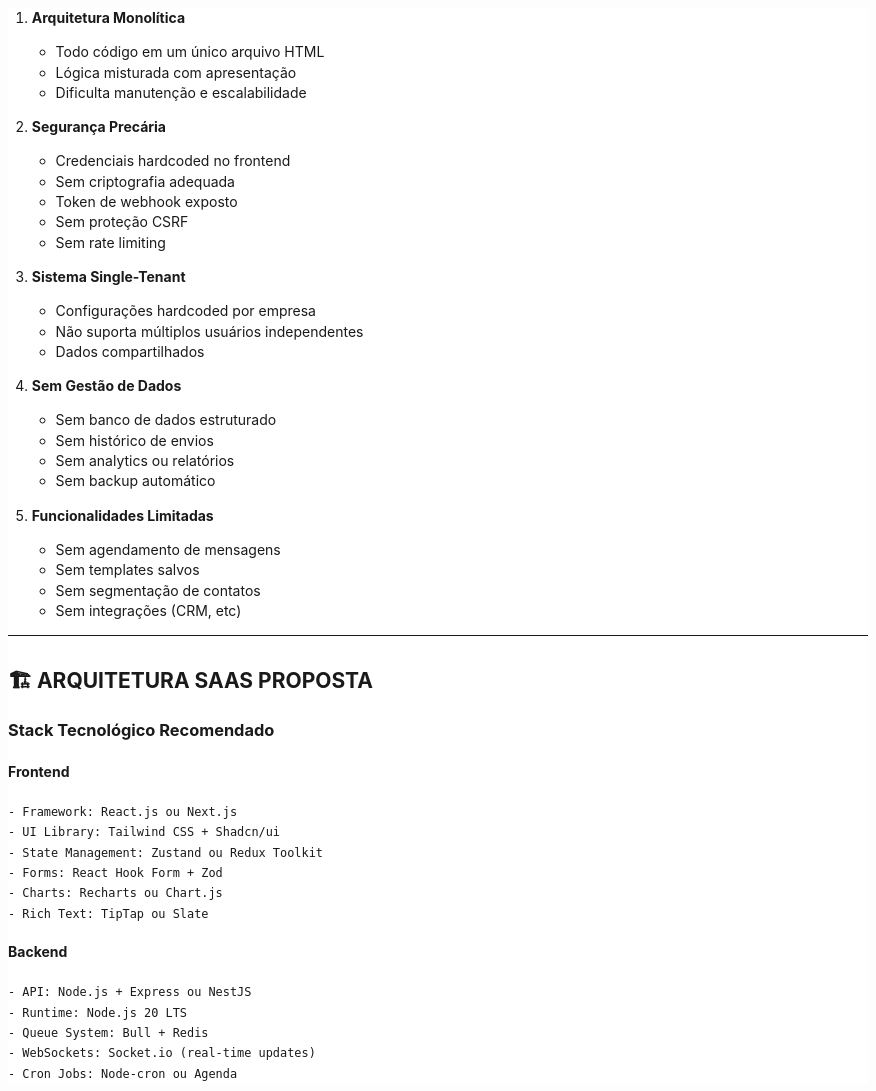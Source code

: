1. **Arquitetura Monolítica**

   - Todo código em um único arquivo HTML
   - Lógica misturada com apresentação
   - Dificulta manutenção e escalabilidade

2. **Segurança Precária**

   - Credenciais hardcoded no frontend
   - Sem criptografia adequada
   - Token de webhook exposto
   - Sem proteção CSRF
   - Sem rate limiting

3. **Sistema Single-Tenant**

   - Configurações hardcoded por empresa
   - Não suporta múltiplos usuários independentes
   - Dados compartilhados

4. **Sem Gestão de Dados**

   - Sem banco de dados estruturado
   - Sem histórico de envios
   - Sem analytics ou relatórios
   - Sem backup automático

5. **Funcionalidades Limitadas**
   - Sem agendamento de mensagens
   - Sem templates salvos
   - Sem segmentação de contatos
   - Sem integrações (CRM, etc)

---

## 🏗️ ARQUITETURA SAAS PROPOSTA

### Stack Tecnológico Recomendado

#### Frontend

```
- Framework: React.js ou Next.js
- UI Library: Tailwind CSS + Shadcn/ui
- State Management: Zustand ou Redux Toolkit
- Forms: React Hook Form + Zod
- Charts: Recharts ou Chart.js
- Rich Text: TipTap ou Slate
```

#### Backend

```
- API: Node.js + Express ou NestJS
- Runtime: Node.js 20 LTS
- Queue System: Bull + Redis
- WebSockets: Socket.io (real-time updates)
- Cron Jobs: Node-cron ou Agenda
```
